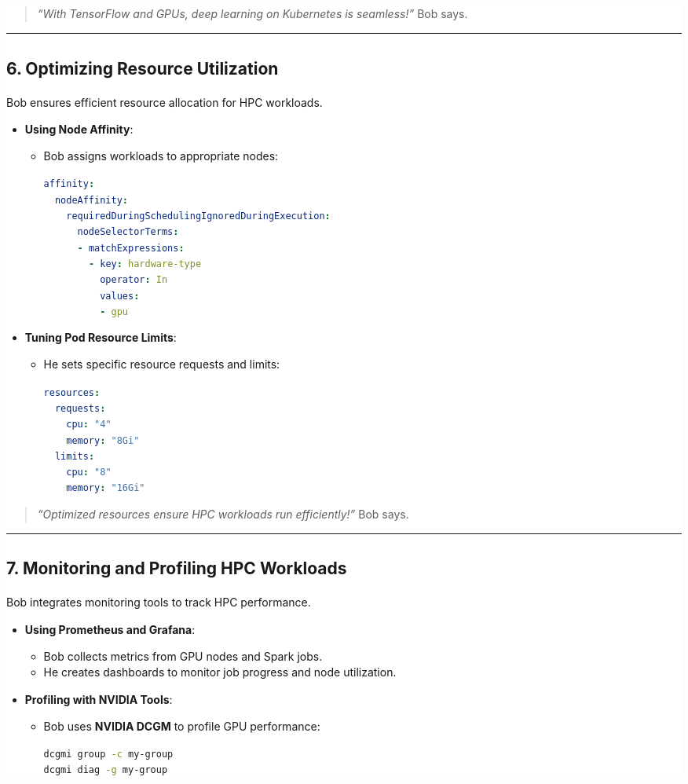 
> *“With TensorFlow and GPUs, deep learning on Kubernetes is seamless!”* Bob says.

---

## **6. Optimizing Resource Utilization**

Bob ensures efficient resource allocation for HPC workloads.

- **Using Node Affinity**:
  - Bob assigns workloads to appropriate nodes:

    ```yaml
    affinity:
      nodeAffinity:
        requiredDuringSchedulingIgnoredDuringExecution:
          nodeSelectorTerms:
          - matchExpressions:
            - key: hardware-type
              operator: In
              values:
              - gpu
    ```

- **Tuning Pod Resource Limits**:
  - He sets specific resource requests and limits:

    ```yaml
    resources:
      requests:
        cpu: "4"
        memory: "8Gi"
      limits:
        cpu: "8"
        memory: "16Gi"
    ```

> *“Optimized resources ensure HPC workloads run efficiently!”* Bob says.

---

## **7. Monitoring and Profiling HPC Workloads**

Bob integrates monitoring tools to track HPC performance.

- **Using Prometheus and Grafana**:
  - Bob collects metrics from GPU nodes and Spark jobs.
  - He creates dashboards to monitor job progress and node utilization.

- **Profiling with NVIDIA Tools**:
  - Bob uses **NVIDIA DCGM** to profile GPU performance:

    ```bash
    dcgmi group -c my-group
    dcgmi diag -g my-group
    ```
